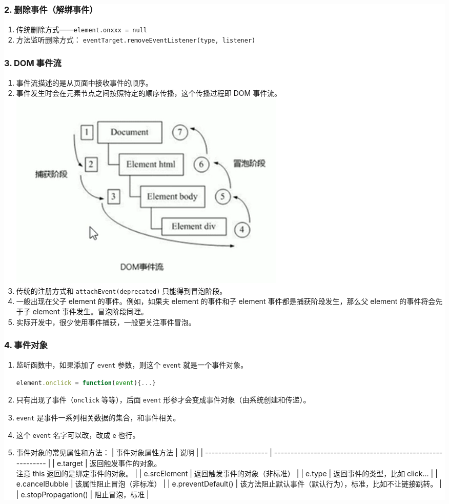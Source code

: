

### 2. 删除事件（解绑事件）

1. 传统删除方式——`element.onxxx = null`
2. 方法监听删除方式：
    `eventTarget.removeEventListener(type, listener)`



### 3. DOM 事件流

1. 事件流描述的是从页面中接收事件的顺序。
2. 事件发生时会在元素节点之间按照特定的顺序传播，这个传播过程即 DOM 事件流。
    ![image-20230119102134918](JavaScript.assets/image-20230119102134918.png)
3. 传统的注册方式和 `attachEvent(deprecated)` 只能得到冒泡阶段。
4. 一般出现在父子 element 的事件。例如，如果夫 element 的事件和子 element 事件都是捕获阶段发生，那么父 element 的事件将会先于子 element 事件发生。冒泡阶段同理。
5. 实际开发中，很少使用事件捕获，一般更关注事件冒泡。



### 4. 事件对象

1. 监听函数中，如果添加了 `event` 参数，则这个 `event` 就是一个事件对象。
    ```js
    element.onclick = function(event){...}
    ```

2. 只有出现了事件（`onclick` 等等），后面 `event` 形参才会变成事件对象（由系统创建和传递）。

3. `event` 是事件一系列相关数据的集合，和事件相关。

4. 这个 `event` 名字可以改，改成 `e` 也行。

5. 事件对象的常见属性和方法：
    | 事件对象属性方法    | 说明                                                         |
    | ------------------- | ------------------------------------------------------------ |
    | e.target            | 返回触发事件的对象。<br />注意 this 返回的是绑定事件的对象。 |
    | e.srcElement        | 返回触发事件的对象（非标准）                                 |
    | e.type              | 返回事件的类型，比如 click...                                |
    | e.cancelBubble      | 该属性阻止冒泡（非标准）                                     |
    | e.preventDefault()  | 该方法阻止默认事件（默认行为），标准，比如不让链接跳转。     |
    | e.stopPropagation() | 阻止冒泡，标准                                               |

